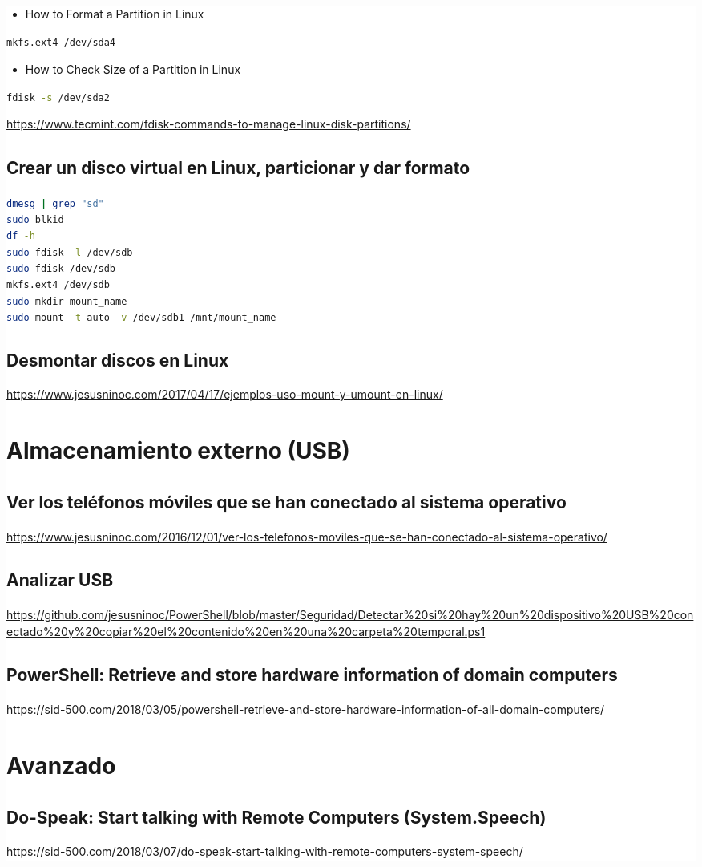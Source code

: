 - How to Format a Partition in Linux
```Bash
mkfs.ext4 /dev/sda4
```

- How to Check Size of a Partition in Linux
```Bash
fdisk -s /dev/sda2
```
https://www.tecmint.com/fdisk-commands-to-manage-linux-disk-partitions/

## Crear un disco virtual en Linux, particionar y dar formato
```Bash
dmesg | grep "sd"
sudo blkid
df -h
sudo fdisk -l /dev/sdb
sudo fdisk /dev/sdb
mkfs.ext4 /dev/sdb
sudo mkdir mount_name
sudo mount -t auto -v /dev/sdb1 /mnt/mount_name
```
## Desmontar discos en Linux
https://www.jesusninoc.com/2017/04/17/ejemplos-uso-mount-y-umount-en-linux/

# Almacenamiento externo (USB)
## Ver los teléfonos móviles que se han conectado al sistema operativo
https://www.jesusninoc.com/2016/12/01/ver-los-telefonos-moviles-que-se-han-conectado-al-sistema-operativo/

## Analizar USB
https://github.com/jesusninoc/PowerShell/blob/master/Seguridad/Detectar%20si%20hay%20un%20dispositivo%20USB%20conectado%20y%20copiar%20el%20contenido%20en%20una%20carpeta%20temporal.ps1

## PowerShell: Retrieve and store hardware information of domain computers
https://sid-500.com/2018/03/05/powershell-retrieve-and-store-hardware-information-of-all-domain-computers/

# Avanzado
## Do-Speak: Start talking with Remote Computers (System.Speech)
https://sid-500.com/2018/03/07/do-speak-start-talking-with-remote-computers-system-speech/
